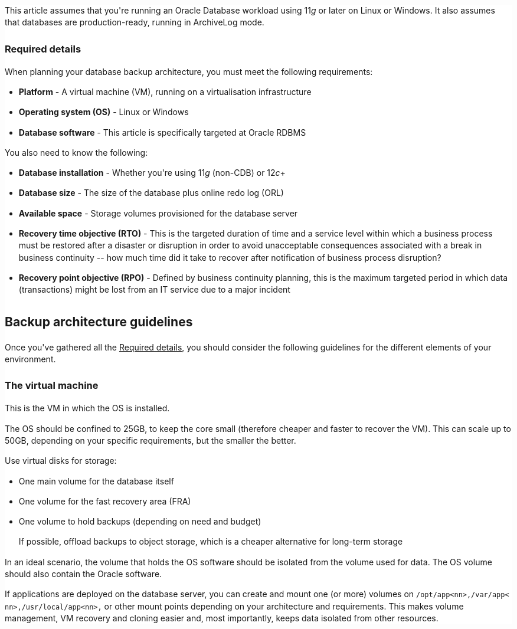 This article assumes that you're running an Oracle Database workload using 11*g* or later on Linux or Windows. It also assumes that databases are production-ready, running in ArchiveLog mode.

### Required details

When planning your database backup architecture, you must meet the following requirements:

- **Platform** - A virtual machine (VM), running on a virtualisation infrastructure

- **Operating system (OS)** - Linux or Windows

- **Database software** - This article is specifically targeted at Oracle RDBMS

You also need to know the following:

- **Database installation** - Whether you're using 11*g* (non-CDB) or 12*c*+

- **Database size** - The size of the database plus online redo log (ORL)

- **Available space** - Storage volumes provisioned for the database server

- **Recovery time objective (RTO)** - This is the targeted duration of time and a service level within which a business process must be restored after a disaster or disruption in order to avoid unacceptable consequences associated with a break in business continuity -- how much time did it take to recover after notification of business process disruption?

- **Recovery point objective (RPO)** - Defined by business continuity planning, this is the maximum targeted period in which data (transactions) might be lost from an IT service due to a major incident

## Backup architecture guidelines

Once you've gathered all the [Required details](#required-details), you should consider the following guidelines for the different elements of your environment.

### The virtual machine

This is the VM in which the OS is installed.

The OS should be confined to 25GB, to keep the core small (therefore cheaper and faster to recover the VM). This can scale up to 50GB, depending on your specific requirements, but the smaller the better.

Use virtual disks for storage:

- One main volume for the database itself

- One volume for the fast recovery area (FRA)

- One volume to hold backups (depending on need and budget)

  If possible, offload backups to object storage, which is a cheaper alternative for long-term storage

In an ideal scenario, the volume that holds the OS software should be isolated from the volume used for data. The OS volume should also contain the Oracle software.

If applications are deployed on the database server, you can create and mount one (or more) volumes on `/opt/app<nn>,/var/app<nn>,/usr/local/app<nn>,` or other mount points depending on your architecture and requirements. This makes volume management, VM recovery and cloning easier and, most importantly, keeps data isolated from other resources.
